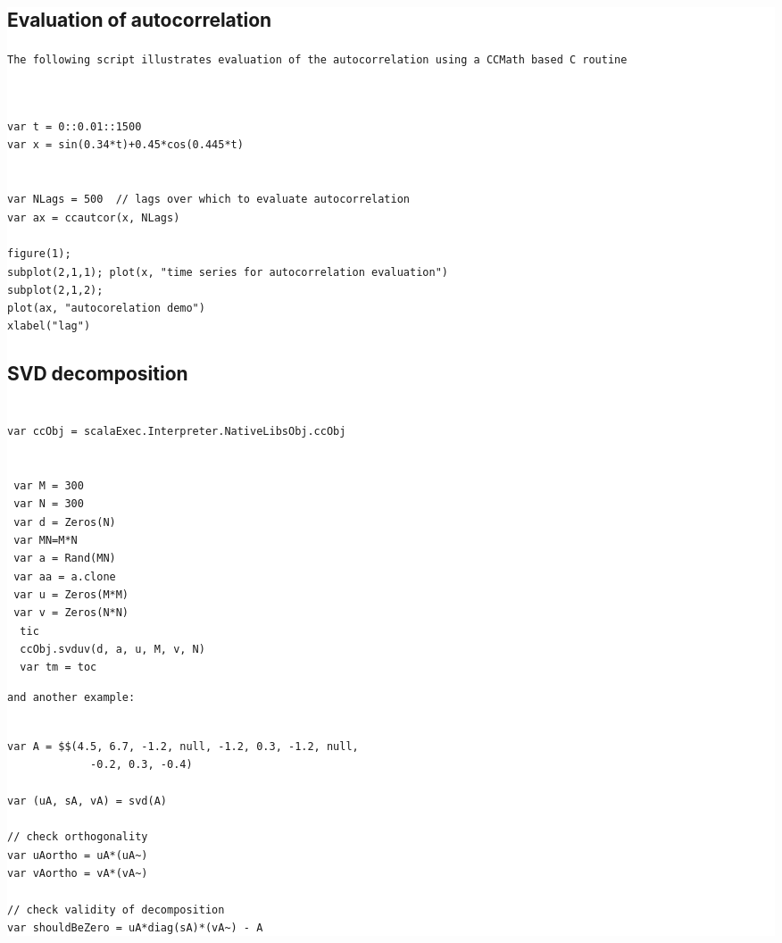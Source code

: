 

## Evaluation of autocorrelation ##

`The following script illustrates evaluation of the autocorrelation using a CCMath based C routine`

```


var t = 0::0.01::1500
var x = sin(0.34*t)+0.45*cos(0.445*t)


var NLags = 500  // lags over which to evaluate autocorrelation
var ax = ccautcor(x, NLags)

figure(1);
subplot(2,1,1); plot(x, "time series for autocorrelation evaluation")
subplot(2,1,2);
plot(ax, "autocorelation demo")
xlabel("lag")

```

## SVD decomposition ##


```

var ccObj = scalaExec.Interpreter.NativeLibsObj.ccObj

 
 var M = 300
 var N = 300
 var d = Zeros(N)
 var MN=M*N
 var a = Rand(MN)
 var aa = a.clone
 var u = Zeros(M*M)
 var v = Zeros(N*N)
  tic
  ccObj.svduv(d, a, u, M, v, N)
  var tm = toc

```

`and another example: `

```
 
var A = $$(4.5, 6.7, -1.2, null, -1.2, 0.3, -1.2, null,
             -0.2, 0.3, -0.4)
             
var (uA, sA, vA) = svd(A)

// check orthogonality
var uAortho = uA*(uA~)
var vAortho = vA*(vA~)

// check validity of decomposition
var shouldBeZero = uA*diag(sA)*(vA~) - A

```
